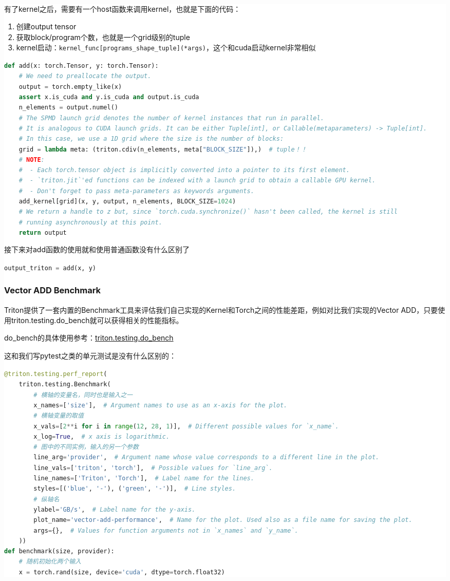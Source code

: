 有了kernel之后，需要有一个host函数来调用kernel，也就是下面的代码：

1. 创建output tensor
2. 获取block/program个数，也就是一个grid级别的tuple
3. kernel启动：`kernel_func[programs_shape_tuple](*args)`，这个和cuda启动kernel非常相似

```python
def add(x: torch.Tensor, y: torch.Tensor):
    # We need to preallocate the output.
    output = torch.empty_like(x)
    assert x.is_cuda and y.is_cuda and output.is_cuda
    n_elements = output.numel()
    # The SPMD launch grid denotes the number of kernel instances that run in parallel.
    # It is analogous to CUDA launch grids. It can be either Tuple[int], or Callable(metaparameters) -> Tuple[int].
    # In this case, we use a 1D grid where the size is the number of blocks:
    grid = lambda meta: (triton.cdiv(n_elements, meta["BLOCK_SIZE"]),)  # tuple！！
    # NOTE:
    #  - Each torch.tensor object is implicitly converted into a pointer to its first element.
    #  - `triton.jit`'ed functions can be indexed with a launch grid to obtain a callable GPU kernel.
    #  - Don't forget to pass meta-parameters as keywords arguments.
    add_kernel[grid](x, y, output, n_elements, BLOCK_SIZE=1024)
    # We return a handle to z but, since `torch.cuda.synchronize()` hasn't been called, the kernel is still
    # running asynchronously at this point.
    return output
```

接下来对add函数的使用就和使用普通函数没有什么区别了

```python
output_triton = add(x, y)
```

### Vector ADD Benchmark

Triton提供了一套内置的Benchmark工具来评估我们自己实现的Kernel和Torch之间的性能差距，例如对比我们实现的Vector ADD，只要使用triton.testing.do_bench就可以获得相关的性能指标。

do_bench的具体使用参考：[triton.testing.do_bench](https://triton-lang.org/main/python-api/generated/triton.testing.do_bench.html#triton.testing.do_bench)

这和我们写pytest之类的单元测试是没有什么区别的：

```python
@triton.testing.perf_report(
    triton.testing.Benchmark(
        # 横轴的变量名，同时也是输入之一
        x_names=['size'],  # Argument names to use as an x-axis for the plot.
        # 横轴变量的取值
        x_vals=[2**i for i in range(12, 28, 1)],  # Different possible values for `x_name`.
        x_log=True,  # x axis is logarithmic.
        # 图中的不同实例，输入的另一个参数
        line_arg='provider',  # Argument name whose value corresponds to a different line in the plot.
        line_vals=['triton', 'torch'],  # Possible values for `line_arg`.
        line_names=['Triton', 'Torch'],  # Label name for the lines.
        styles=[('blue', '-'), ('green', '-')],  # Line styles.
        # 纵轴名
        ylabel='GB/s',  # Label name for the y-axis.
        plot_name='vector-add-performance',  # Name for the plot. Used also as a file name for saving the plot.
        args={},  # Values for function arguments not in `x_names` and `y_name`.
    ))
def benchmark(size, provider):
    # 随机初始化两个输入
    x = torch.rand(size, device='cuda', dtype=torch.float32)
```
